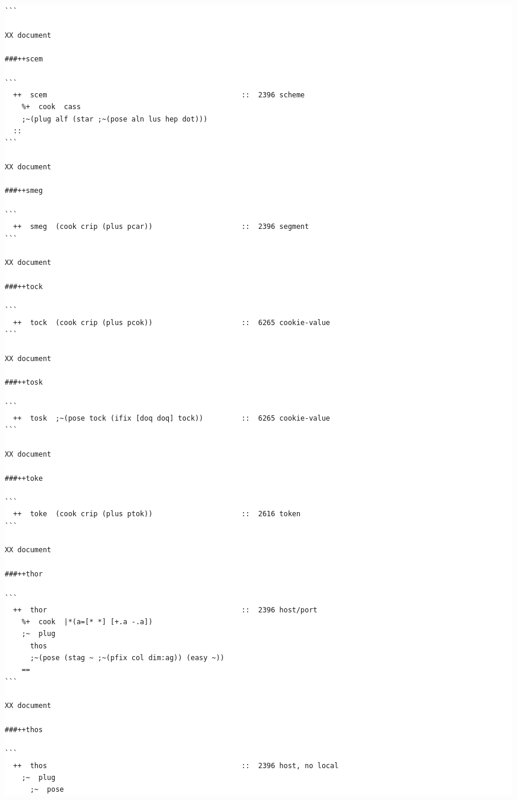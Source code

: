 ``````
```

XX document

###++scem

```
  ++  scem                                              ::  2396 scheme
    %+  cook  cass
    ;~(plug alf (star ;~(pose aln lus hep dot)))
  ::
```

XX document

###++smeg

```
  ++  smeg  (cook crip (plus pcar))                     ::  2396 segment
```

XX document

###++tock

```
  ++  tock  (cook crip (plus pcok))                     ::  6265 cookie-value
```

XX document

###++tosk

```
  ++  tosk  ;~(pose tock (ifix [doq doq] tock))         ::  6265 cookie-value
```

XX document

###++toke

```
  ++  toke  (cook crip (plus ptok))                     ::  2616 token
```

XX document

###++thor

```
  ++  thor                                              ::  2396 host/port
    %+  cook  |*(a=[* *] [+.a -.a])
    ;~  plug
      thos
      ;~(pose (stag ~ ;~(pfix col dim:ag)) (easy ~))
    ==
```

XX document

###++thos

```
  ++  thos                                              ::  2396 host, no local
    ;~  plug
      ;~  pose
``````